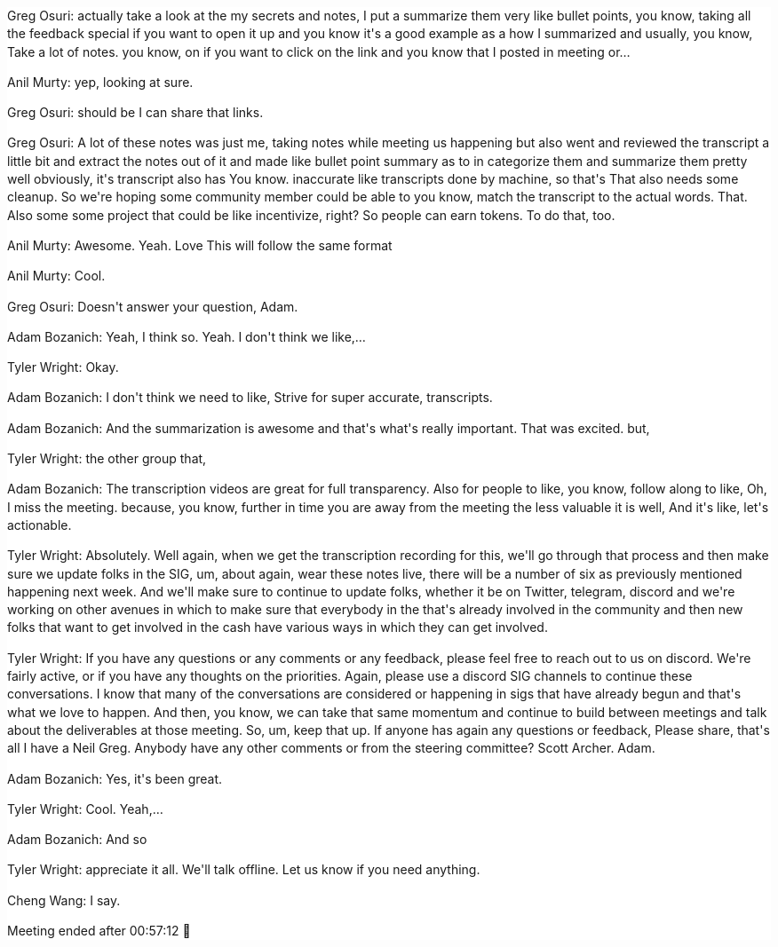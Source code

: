 Greg Osuri: actually take a look at the my secrets and notes, I put a summarize them very like bullet points, you know, taking all the feedback special if you want to open it up and you know it's a good example as a how I summarized and usually, you know, Take a lot of notes. you know, on if you want to click on the link and you know that I posted in meeting or…

Anil Murty: yep, looking at sure.

Greg Osuri: should be I can share that links.

Greg Osuri:  A lot of these notes was just me, taking notes while meeting us happening but also went and reviewed the transcript a little bit and extract the notes out of it and made like bullet point summary as to in categorize them and summarize them pretty well obviously, it's transcript also has You know. inaccurate like transcripts done by machine, so that's That also needs some cleanup. So we're hoping some community member could be able to you know, match the transcript to the actual words. That. Also some some project that could be like incentivize, right? So people can earn tokens. To do that, too.

Anil Murty: Awesome. Yeah. Love This will follow the same format

Anil Murty:  Cool.

Greg Osuri:  Doesn't answer your question, Adam.

Adam Bozanich: Yeah, I think so. Yeah. I don't think we like,…

Tyler Wright: Okay.

Adam Bozanich: I don't think we need to like, Strive for super accurate, transcripts.

Adam Bozanich:  And the summarization is awesome and that's what's really important. That was excited. but,

Tyler Wright: the other group that,

Adam Bozanich: The transcription videos are great for full transparency. Also for people to like, you know, follow along to like, Oh, I miss the meeting. because, you know, further in time you are away from the meeting the less valuable it is well, And it's like, let's actionable.

Tyler Wright: Absolutely. Well again, when we get the transcription recording for this, we'll go through that process and then make sure we update folks in the SIG, um, about again, wear these notes live, there will be a number of six as previously mentioned happening next week. And we'll make sure to continue to update folks, whether it be on Twitter, telegram, discord and we're working on other avenues in which to make sure that everybody in the that's already involved in the community and then new folks that want to get involved in the cash have various ways in which they can get involved.

Tyler Wright:  If you have any questions or any comments or any feedback, please feel free to reach out to us on discord. We're fairly active, or if you have any thoughts on the priorities. Again, please use a discord SIG channels to continue these conversations. I know that many of the conversations are considered or happening in sigs that have already begun and that's what we love to happen. And then, you know, we can take that same momentum and continue to build between meetings and talk about the deliverables at those meeting. So, um, keep that up. If anyone has again any questions or feedback, Please share, that's all I have a Neil Greg. Anybody have any other comments or from the steering committee? Scott Archer. Adam.

Adam Bozanich: Yes, it's been great.

Tyler Wright: Cool. Yeah,…

Adam Bozanich: And so

Tyler Wright: appreciate it all. We'll talk offline. Let us know if you need anything.

Cheng Wang: I say.

Meeting ended after 00:57:12 👋
